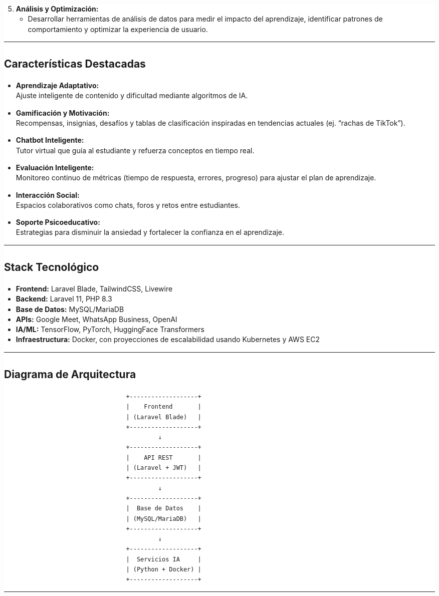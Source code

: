 5. **Análisis y Optimización:**  
   - Desarrollar herramientas de análisis de datos para medir el impacto del aprendizaje, identificar patrones de comportamiento y optimizar la experiencia de usuario.

---

## Características Destacadas

- **Aprendizaje Adaptativo:**  
  Ajuste inteligente de contenido y dificultad mediante algoritmos de IA.

- **Gamificación y Motivación:**  
  Recompensas, insignias, desafíos y tablas de clasificación inspiradas en tendencias actuales (ej. “rachas de TikTok”).

- **Chatbot Inteligente:**  
  Tutor virtual que guía al estudiante y refuerza conceptos en tiempo real.

- **Evaluación Inteligente:**  
  Monitoreo continuo de métricas (tiempo de respuesta, errores, progreso) para ajustar el plan de aprendizaje.

- **Interacción Social:**  
  Espacios colaborativos como chats, foros y retos entre estudiantes.

- **Soporte Psicoeducativo:**  
  Estrategias para disminuir la ansiedad y fortalecer la confianza en el aprendizaje.

---

## Stack Tecnológico

- **Frontend:** Laravel Blade, TailwindCSS, Livewire
- **Backend:** Laravel 11, PHP 8.3
- **Base de Datos:** MySQL/MariaDB
- **APIs:** Google Meet, WhatsApp Business, OpenAI
- **IA/ML:** TensorFlow, PyTorch, HuggingFace Transformers
- **Infraestructura:** Docker, con proyecciones de escalabilidad usando Kubernetes y AWS EC2

---

## Diagrama de Arquitectura

```plaintext
                                  +-------------------+
                                  |    Frontend       |
                                  | (Laravel Blade)   |
                                  +-------------------+
                                           ↓
                                  +-------------------+
                                  |    API REST       |
                                  | (Laravel + JWT)   |
                                  +-------------------+
                                           ↓
                                  +-------------------+
                                  |  Base de Datos    |
                                  | (MySQL/MariaDB)   |
                                  +-------------------+
                                           ↓
                                  +-------------------+
                                  |  Servicios IA     |
                                  | (Python + Docker) |
                                  +-------------------+
```

---